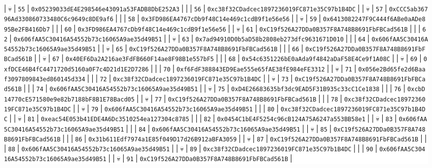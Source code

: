 | 💀 | `55` | `0x05239033dE4E298546e43091a53FADB8DbE252A3` |
|  | `56` | `0xc38f32CDadcec1897236019FC871e35C97b1B4DC` |
| 💀 | `57` | `0xCCC5ab36796Ad330860733480C6c9649c8DE9af6` |
|  | `58` | `0x3FD986EA4767cDb9f48C14e469c1cdB9f1e56e56` |
| 💀 | `59` | `0x6413082247F9C444f6ABe0aADe895Be2FB416Db7` |
|  | `60` | `0x3FD986EA4767cDb9f48C14e469c1cdB9f1e56e56` |
| 💀 | `61` | `0xC19f526A27DDa0B357F8A748B8691FbFBCad561B` |
|  | `62` | `0x606fAA5C30416A54552b73c16065A9ae35d49B51` |
| 💀 | `63` | `0x7ad94910D0b5aD58b2808eb273dfc9631671D010` |
|  | `64` | `0x606fAA5C30416A54552b73c16065A9ae35d49B51` |
| 💀 | `65` | `0xC19f526A27DDa0B357F8A748B8691FbFBCad561B` |
|  | `66` | `0xC19f526A27DDa0B357F8A748B8691FbFBCad561B` |
| 💀 | `67` | `0x40EF6Da2A216ae3FdFB660F14ae8F98B1e557bF5` |
|  | `68` | `0x54c6351226bE0aAda9f4842aDaF58E4Ce9f1A08C` |
| 💀 | `69` | `0xfDCE46B4fC4471720d5160a0F7c4D21d1E2D7286` |
|  | `70` | `0xf6FdF388843ED9Eae555e65fAE38fE984eFE3312` |
| 💀 | `71` | `0x056e2Bd65fe2d6Baaf3097809843ed860145d334` |
|  | `72` | `0xc38f32CDadcec1897236019FC871e35C97b1B4DC` |
| 💀 | `73` | `0xC19f526A27DDa0B357F8A748B8691FbFBCad561B` |
|  | `74` | `0x606fAA5C30416A54552b73c16065A9ae35d49B51` |
| 💀 | `75` | `0xD4E26683635bf3dc9EAD5F31B935c33cC1Ce1838` |
|  | `76` | `0xcbD14770cE571580e9e82b7188bF8B1E78Bacd05` |
| 💀 | `77` | `0xC19f526A27DDa0B357F8A748B8691FbFBCad561B` |
|  | `78` | `0xc38f32CDadcec1897236019FC871e35C97b1B4DC` |
| 💀 | `79` | `0x606fAA5C30416A54552b73c16065A9ae35d49B51` |
|  | `80` | `0xc38f32CDadcec1897236019FC871e35C97b1B4DC` |
| 💀 | `81` | `0xeac54E053b41EDE4A6Dc3510254ea127304c8785` |
|  | `82` | `0x0454C1bE4F5254c96cB124A75A6247a553BB58e1` |
| 💀 | `83` | `0x606fAA5C30416A54552b73c16065A9ae35d49B51` |
|  | `84` | `0x606fAA5C30416A54552b73c16065A9ae35d49B51` |
| 💀 | `85` | `0xC19f526A27DDa0B357F8A748B8691FbFBCad561B` |
|  | `86` | `0x31b611Edf7974a1E85f049D17d26B912aBFA3059` |
| 💀 | `87` | `0xC19f526A27DDa0B357F8A748B8691FbFBCad561B` |
|  | `88` | `0x606fAA5C30416A54552b73c16065A9ae35d49B51` |
| 💀 | `89` | `0xc38f32CDadcec1897236019FC871e35C97b1B4DC` |
|  | `90` | `0x606fAA5C30416A54552b73c16065A9ae35d49B51` |
| 💀 | `91` | `0xC19f526A27DDa0B357F8A748B8691FbFBCad561B` |
